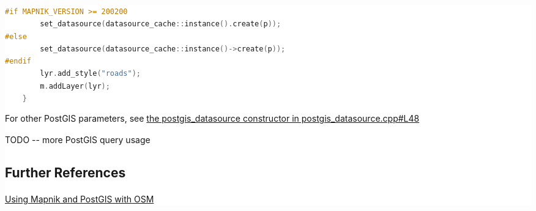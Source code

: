 ```cpp
#if MAPNIK_VERSION >= 200200
        set_datasource(datasource_cache::instance().create(p));
#else
        set_datasource(datasource_cache::instance()->create(p));
#endif
        lyr.add_style("roads");
        m.addLayer(lyr);
    }
```

For other PostGIS parameters, see [the postgis_datasource constructor in postgis_datasource.cpp#L48](https://github.com/mapnik/mapnik/blob/master/plugins/input/postgis/postgis_datasource.cpp#L48)

TODO -- more PostGIS query usage

## Further References
 [Using Mapnik and PostGIS with OSM](http://wiki.openstreetmap.org/index.php/Mapnik/PostGIS)